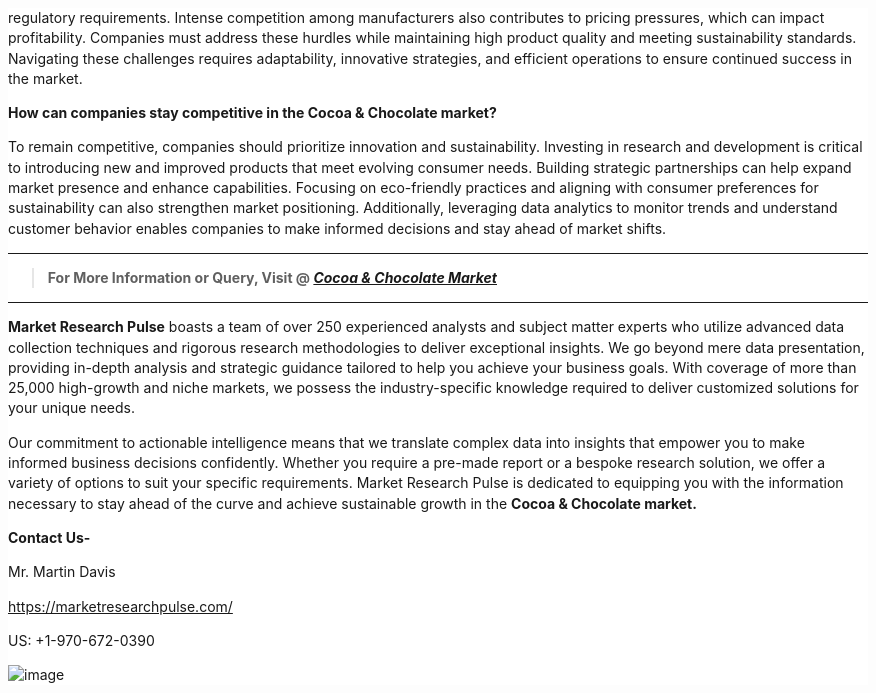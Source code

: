regulatory requirements. Intense competition among manufacturers also contributes to pricing pressures, which can impact profitability. Companies must address these hurdles while maintaining high product quality and meeting sustainability standards. Navigating these challenges requires adaptability, innovative strategies, and efficient operations to ensure continued success in the market.</p><p><strong>How can companies stay competitive in the Cocoa & Chocolate market?</strong></p><p>To remain competitive, companies should prioritize innovation and sustainability. Investing in research and development is critical to introducing new and improved products that meet evolving consumer needs. Building strategic partnerships can help expand market presence and enhance capabilities. Focusing on eco-friendly practices and aligning with consumer preferences for sustainability can also strengthen market positioning. Additionally, leveraging data analytics to monitor trends and understand customer behavior enables companies to make informed decisions and stay ahead of market shifts.</p><hr /><blockquote><p><strong>For More Information or Query, Visit @&nbsp;<em><a href="https://marketresearchpulse.com/report/118982/cocoa-chocolate-market?utm_source=Linkedin&utm_medium=022">Cocoa & Chocolate Market</a></em></strong></p></blockquote><hr /><p><strong>Market Research Pulse</strong> boasts a team of over 250 experienced analysts and subject matter experts who utilize advanced data collection techniques and rigorous research methodologies to deliver exceptional insights. We go beyond mere data presentation, providing in-depth analysis and strategic guidance tailored to help you achieve your business goals. With coverage of more than 25,000 high-growth and niche markets, we possess the industry-specific knowledge required to deliver customized solutions for your unique needs.</p><p>Our commitment to actionable intelligence means that we translate complex data into insights that empower you to make informed business decisions confidently. Whether you require a pre-made report or a bespoke research solution, we offer a variety of options to suit your specific requirements. Market Research Pulse is dedicated to equipping you with the information necessary to stay ahead of the curve and achieve sustainable growth in the <strong>Cocoa & Chocolate market.</strong></p><p><strong>Contact Us-</strong></p><p>Mr. Martin Davis</p><p>https://marketresearchpulse.com/</p><p>US: +1-970-672-0390</p>
![image](https://github.com/user-attachments/assets/d4b2ff38-d6f2-4828-a0f7-70292dbcfc30)
